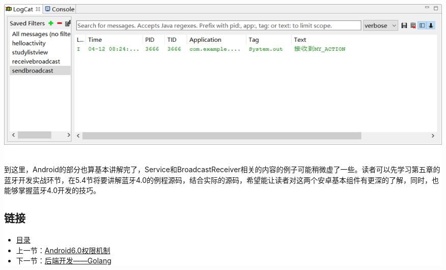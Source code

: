 ![](./imgs/3.8/3.8-6.png?raw=true)<br><br>

到这里，Android的部分也算基本讲解完了，Service和BroadcastReceiver相关的内容的例子可能稍微虚了一些。读者可以先学习第五章的蓝牙开发实战环节，在5.4节将要讲解蓝牙4.0的例程源码，结合实际的源码，希望能让读者对这两个安卓基本组件有更深的了解，同时，也能够掌握蓝牙4.0开发的技巧。
## 链接
- [目录](directory.md)  
- 上一节：[Android6.0权限机制](3.7.md)  
- 下一节：[后端开发——Golang](5.0.md)
